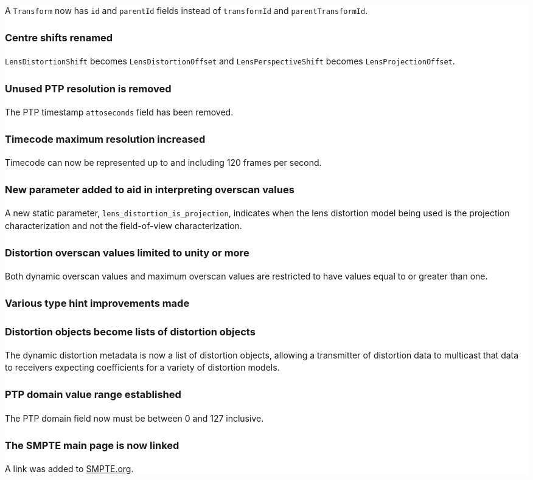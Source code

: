 A `Transform` now has `id` and `parentId` fields instead of `transformId` and `parentTransformId`.

### Centre shifts renamed

`LensDistortionShift` becomes `LensDistortionOffset` and `LensPerspectiveShift` becomes `LensProjectionOffset`.

### Unused PTP resolution is removed

The PTP timestamp `attoseconds` field has been removed.

### Timecode maximum resolution increased

Timecode can now be represented up to and including 120 frames per second.

### New parameter added to aid in interpreting overscan values

A new static parameter, `lens_distortion_is_projection`, indicates when the lens distortion model being used is the projection characterization and not the field-of-view characterization.

### Distortion overscan values limited to unity or more

Both dynamic overscan values and maximum overscan values are restricted to have values equal to or greater than one.

### Various type hint improvements made

### Distortion objects become lists of distortion objects

The dynamic distortion metadata is now a list of distortion objects, allowing a transmitter of distortion data to multicast that data to receivers expecting coefficients for a variety of distortion models.

### PTP domain value range established

The PTP domain field now must be between 0 and 127 inclusive.

### The SMPTE main page is now linked

A link was added to [SMPTE.org](https://www.smpte.org).


